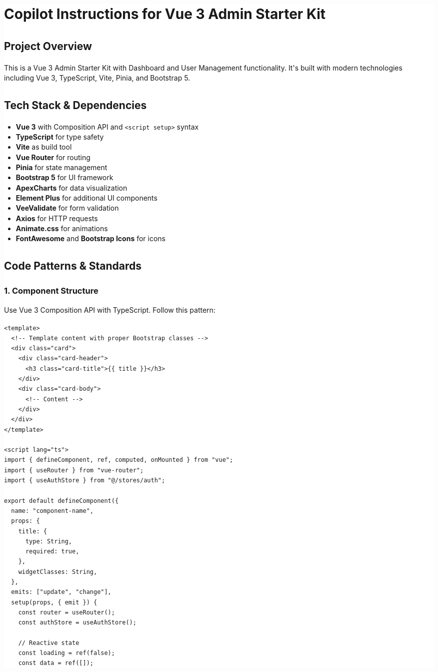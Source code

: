 # Copilot Instructions for Vue 3 Admin Starter Kit

## Project Overview
This is a Vue 3 Admin Starter Kit with Dashboard and User Management functionality. It's built with modern technologies including Vue 3, TypeScript, Vite, Pinia, and Bootstrap 5.

## Tech Stack & Dependencies
- **Vue 3** with Composition API and `<script setup>` syntax
- **TypeScript** for type safety
- **Vite** as build tool
- **Vue Router** for routing
- **Pinia** for state management
- **Bootstrap 5** for UI framework
- **ApexCharts** for data visualization
- **Element Plus** for additional UI components
- **VeeValidate** for form validation
- **Axios** for HTTP requests
- **Animate.css** for animations
- **FontAwesome** and **Bootstrap Icons** for icons

## Code Patterns & Standards

### 1. Component Structure
Use Vue 3 Composition API with TypeScript. Follow this pattern:

```vue
<template>
  <!-- Template content with proper Bootstrap classes -->
  <div class="card">
    <div class="card-header">
      <h3 class="card-title">{{ title }}</h3>
    </div>
    <div class="card-body">
      <!-- Content -->
    </div>
  </div>
</template>

<script lang="ts">
import { defineComponent, ref, computed, onMounted } from "vue";
import { useRouter } from "vue-router";
import { useAuthStore } from "@/stores/auth";

export default defineComponent({
  name: "component-name",
  props: {
    title: {
      type: String,
      required: true,
    },
    widgetClasses: String,
  },
  emits: ["update", "change"],
  setup(props, { emit }) {
    const router = useRouter();
    const authStore = useAuthStore();
    
    // Reactive state
    const loading = ref(false);
    const data = ref([]);
```